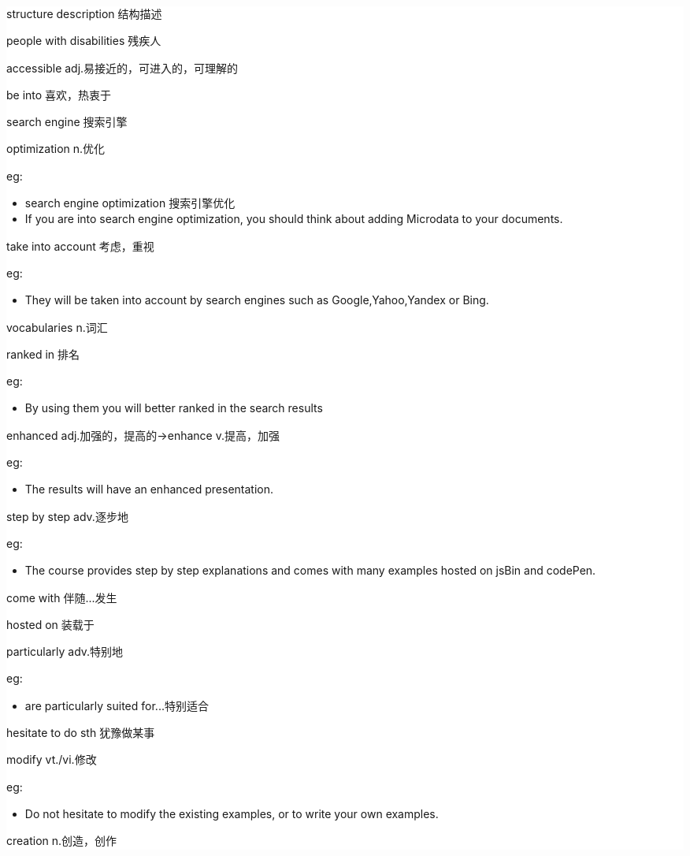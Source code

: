 structure description 结构描述

people with disabilities 残疾人

accessible adj.易接近的，可进入的，可理解的

be into 喜欢，热衷于

search engine 搜索引擎

optimization n.优化

eg: 

- search engine optimization 搜索引擎优化
- If you are into search engine optimization, you should think about adding Microdata to your documents.

take into account 考虑，重视

eg:

- They will be taken into account by search engines such as Google,Yahoo,Yandex or Bing.

vocabularies n.词汇

ranked in 排名

eg:

- By using them you will better ranked in the search results

enhanced adj.加强的，提高的→enhance v.提高，加强

eg:

- The results will have an enhanced presentation.

step by step adv.逐步地

eg:

- The course provides step by step explanations and comes with many examples hosted on jsBin and codePen.

come with 伴随...发生

hosted on 装载于

particularly adv.特别地

eg:

- are particularly suited for...特别适合

hesitate to do sth 犹豫做某事

modify vt./vi.修改

eg:

- Do not hesitate to modify the existing examples, or to write your own examples.

creation n.创造，创作
